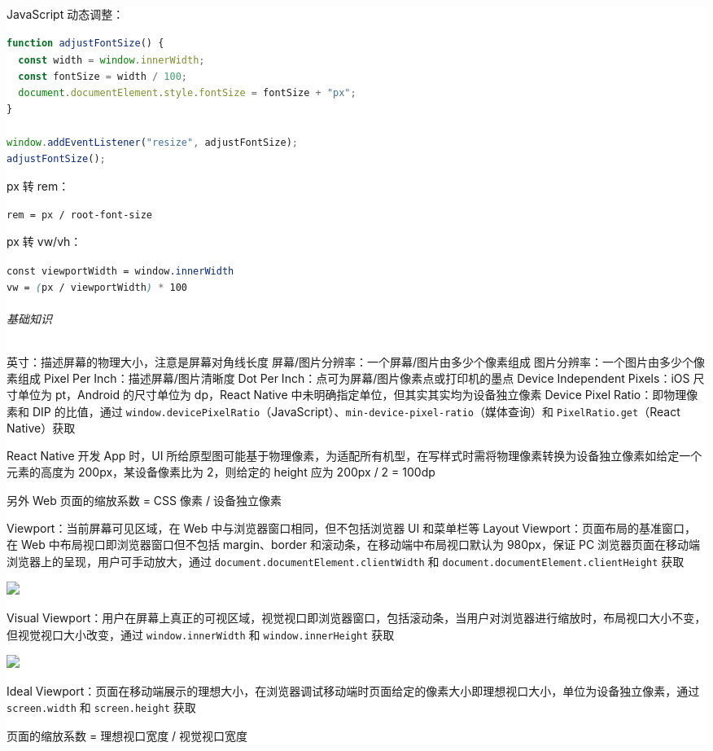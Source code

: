 JavaScript 动态调整：

```js
function adjustFontSize() {
  const width = window.innerWidth;
  const fontSize = width / 100;
  document.documentElement.style.fontSize = fontSize + "px";
}

window.addEventListener("resize", adjustFontSize);
adjustFontSize();
```

px 转 rem：

```css
rem = px / root-font-size
```

px 转 vw/vh：

```css
const viewportWidth = window.innerWidth
vw = (px / viewportWidth) * 100
```

###### 基础知识

英寸：描述屏幕的物理大小，注意是屏幕对角线长度
屏幕/图片分辨率：一个屏幕/图片由多少个像素组成
图片分辨率：一个图片由多少个像素组成
Pixel Per Inch：描述屏幕/图片清晰度
Dot Per Inch：点可为屏幕/图片像素点或打印机的墨点
Device Independent Pixels：iOS 尺寸单位为 pt，Android 的尺寸单位为 dp，React Native 中未明确指定单位，但其实其实均为设备独立像素
Device Pixel Ratio：即物理像素和 DIP 的比值，通过 `window.devicePixelRatio`（JavaScript）、`min-device-pixel-ratio`（媒体查询）和 `PixelRatio.get`（React Native）获取

React Native 开发 App 时，UI 所给原型图可能基于物理像素，为适配所有机型，在写样式时需将物理像素转换为设备独立像素如给定一个元素的高度为 200px，某设备像素比为 2，则给定的 height 应为 200px / 2 = 100dp

另外 Web 页面的缩放系数 = CSS 像素 / 设备独立像素

Viewport：当前屏幕可见区域，在 Web 中与浏览器窗口相同，但不包括浏览器 UI 和菜单栏等
Layout Viewport：页面布局的基准窗口，在 Web 中布局视口即浏览器窗口但不包括 margin、border 和滚动条，在移动端中布局视口默认为 980px，保证 PC 浏览器页面在移动端浏览器上的呈现，用户可手动放大，通过 `document.documentElement.clientWidth` 和 `document.documentElement.clientHeight` 获取

![](https://p3-juejin.byteimg.com/tos-cn-i-k3u1fbpfcp/ce11243ea8b54da68c1b899a235c83d2~tplv-k3u1fbpfcp-zoom-in-crop-mark:1512:0:0:0.awebp)

Visual Viewport：用户在屏幕上真正的可视区域，视觉视口即浏览器窗口，包括滚动条，当用户对浏览器进行缩放时，布局视口大小不变，但视觉视口大小改变，通过 `window.innerWidth` 和 `window.innerHeight` 获取

![](https://p3-juejin.byteimg.com/tos-cn-i-k3u1fbpfcp/bacccff7697542f799ad99cd078de44c~tplv-k3u1fbpfcp-zoom-in-crop-mark:1512:0:0:0.awebp)

Ideal Viewport：页面在移动端展示的理想大小，在浏览器调试移动端时页面给定的像素大小即理想视口大小，单位为设备独立像素，通过 `screen.width` 和 `screen.height` 获取

页面的缩放系数 = 理想视口宽度 / 视觉视口宽度

